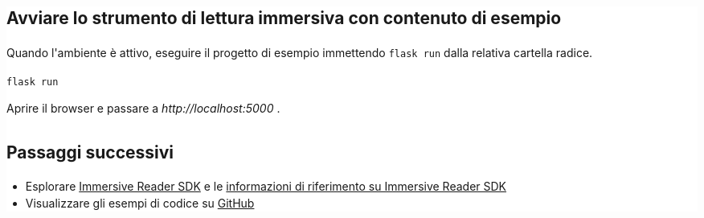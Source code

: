 ## <a name="launch-the-immersive-reader-with-sample-content"></a>Avviare lo strumento di lettura immersiva con contenuto di esempio

Quando l'ambiente è attivo, eseguire il progetto di esempio immettendo `flask run` dalla relativa cartella radice.

```bash
flask run
```

Aprire il browser e passare a _http://localhost:5000_ .

## <a name="next-steps"></a>Passaggi successivi

* Esplorare [Immersive Reader SDK](https://github.com/microsoft/immersive-reader-sdk) e le [informazioni di riferimento su Immersive Reader SDK](./reference.md)
* Visualizzare gli esempi di codice su [GitHub](https://github.com/microsoft/immersive-reader-sdk/tree/master/js/samples/)
